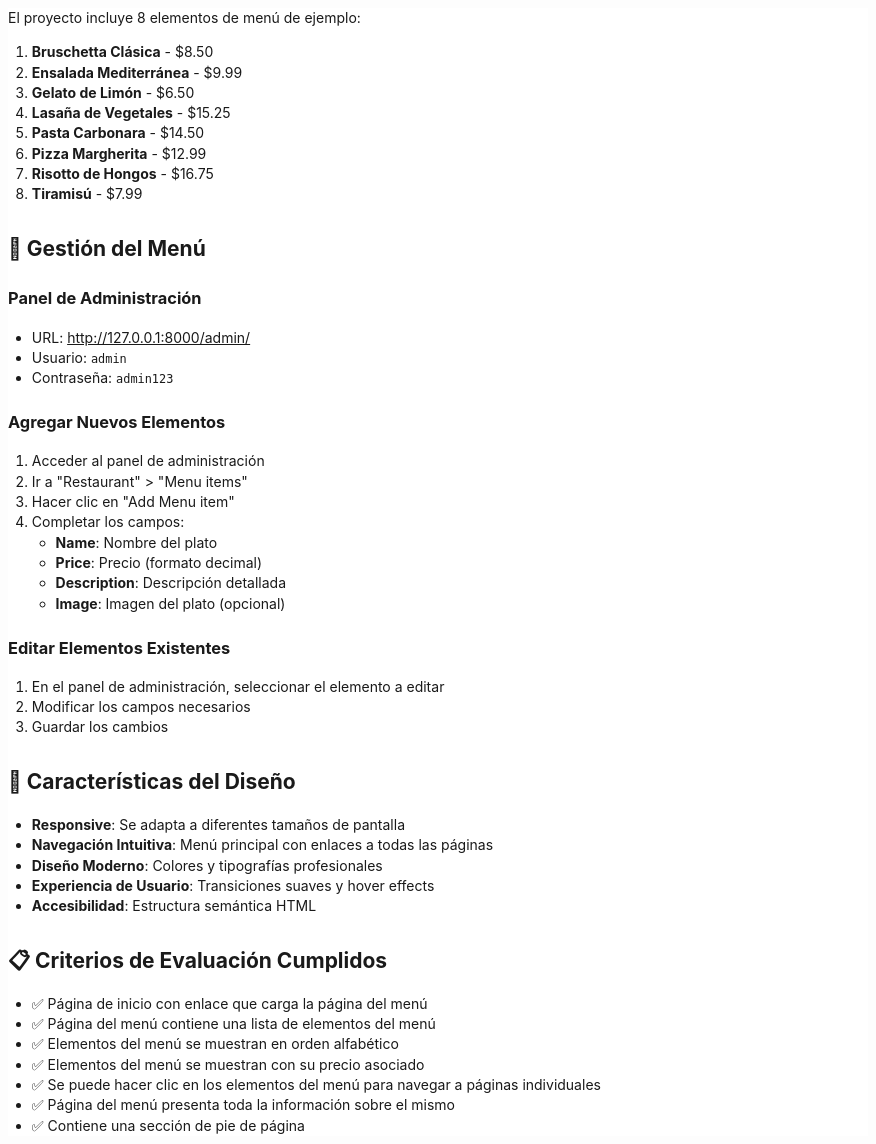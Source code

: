 El proyecto incluye 8 elementos de menú de ejemplo:

1. **Bruschetta Clásica** - $8.50
2. **Ensalada Mediterránea** - $9.99
3. **Gelato de Limón** - $6.50
4. **Lasaña de Vegetales** - $15.25
5. **Pasta Carbonara** - $14.50
6. **Pizza Margherita** - $12.99
7. **Risotto de Hongos** - $16.75
8. **Tiramisú** - $7.99

## 🔧 Gestión del Menú

### Panel de Administración
- URL: http://127.0.0.1:8000/admin/
- Usuario: `admin`
- Contraseña: `admin123`

### Agregar Nuevos Elementos
1. Acceder al panel de administración
2. Ir a "Restaurant" > "Menu items"
3. Hacer clic en "Add Menu item"
4. Completar los campos:
   - **Name**: Nombre del plato
   - **Price**: Precio (formato decimal)
   - **Description**: Descripción detallada
   - **Image**: Imagen del plato (opcional)

### Editar Elementos Existentes
1. En el panel de administración, seleccionar el elemento a editar
2. Modificar los campos necesarios
3. Guardar los cambios

## 🎨 Características del Diseño

- **Responsive**: Se adapta a diferentes tamaños de pantalla
- **Navegación Intuitiva**: Menú principal con enlaces a todas las páginas
- **Diseño Moderno**: Colores y tipografías profesionales
- **Experiencia de Usuario**: Transiciones suaves y hover effects
- **Accesibilidad**: Estructura semántica HTML

## 📋 Criterios de Evaluación Cumplidos

- ✅ Página de inicio con enlace que carga la página del menú
- ✅ Página del menú contiene una lista de elementos del menú
- ✅ Elementos del menú se muestran en orden alfabético
- ✅ Elementos del menú se muestran con su precio asociado
- ✅ Se puede hacer clic en los elementos del menú para navegar a páginas individuales
- ✅ Página del menú presenta toda la información sobre el mismo
- ✅ Contiene una sección de pie de página
